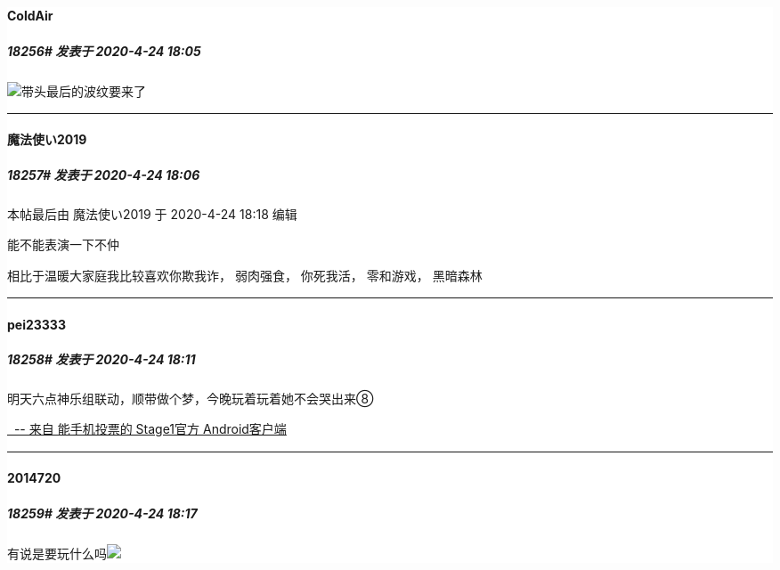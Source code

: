 ####  ColdAir  
##### 18256#       发表于 2020-4-24 18:05



<img src="https://static.saraba1st.com/image/smiley/face2017/001.png" referrerpolicy="no-referrer">带头最后的波纹要来了







-----

####  魔法使い2019  
##### 18257#       发表于 2020-4-24 18:06



 本帖最后由 魔法使い2019 于 2020-4-24 18:18 编辑 

能不能表演一下不仲


相比于温暖大家庭我比较喜欢你欺我诈， 弱肉强食， 你死我活， 零和游戏， 黑暗森林












-----

####  pei23333  
##### 18258#       发表于 2020-4-24 18:11




明天六点神乐组联动，顺带做个梦，今晚玩着玩着她不会哭出来⑧

[  -- 来自 能手机投票的 Stage1官方 Android客户端](https://www.coolapk.com/apk/140634)







-----

####  2014720  
##### 18259#       发表于 2020-4-24 18:17




有说是要玩什么吗<img src="https://static.saraba1st.com/image/smiley/face2017/001.png" referrerpolicy="no-referrer">



